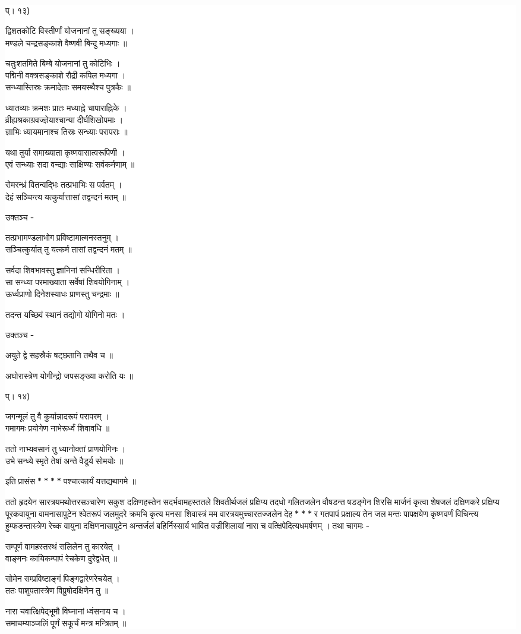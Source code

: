 प्। १३)  
  
द्विशतकोटि विस्तीर्णां योजनानां तु सङ्ख्यया ।  
मण्डले चन्द्रसङ्काशे वैष्णवी बिन्दु मध्यगाः ॥  
  
चतुःशतमिते बिम्बे योजनानां तु कोटिभिः ।  
पद्मिनी वक्त्रसङ्काशे रौद्री कपिल मध्यगा ।  
सन्ध्यास्तिस्रः क्रमादेताः समयस्थैश्च पुत्रकैः ॥  
  
ध्यातव्याः क्रमशः प्रातः मध्याह्ने चापाराह्निके ।  
व्रीह्यश्रकाग्रवज्ज्ञेयाश्चान्या दीर्घशिखोपमाः ।  
ज्ञाभिः ध्यायमानाश्च तिस्रः सन्ध्याः परापराः ॥  
  
यथा तुर्या समाख्याता कृष्णवासात्वरूपिणी ।  
एवं सन्ध्याः सदा वन्द्याः साक्षिण्यः सर्वकर्मणाम् ॥  
  
रोमरन्ध्रं वितन्वद्भिः तत्प्रभाभिः स पर्वतम् ।  
देहं सञ्चिन्त्य यत्कुर्यात्तासां तद्वन्दनं मतम् ॥  
  
उक्तञ्च -  
  
तत्प्रभामण्डलाभोग प्रविष्टामात्मनस्तनुम् ।  
सञ्चित्कुर्यात् तु यत्कर्म तासां तद्वन्दनं मतम् ॥  
  
सर्वदा शिवभावस्तु ज्ञानिनां सन्धिरीरिता ।  
सा सन्ध्या परमाख्याता सर्वेषां शिवयोगिनाम् ।  
ऊर्ध्वप्राणो दिनेशस्याधः प्राणस्तु चन्द्रमाः ॥  
  
तदन्त यच्छिवं स्थानं तद्योगो योगिनो मतः ।  
  
उक्तञ्च -  
  
अयुते द्वे सहस्रैकं षट्छतानि तथैव च ॥  
  
अघोरास्त्रेण योगीन्द्रो जपसङ्ख्या करोति यः ॥  
  
प्। १४)  
  
जगन्मूलं तु वै कुर्यान्नादरूपं परापरम् ।  
गमागमः प्रयोगेण नाभेरूर्ध्वं शिवावधि ॥  
  
ततो नाभ्यवसानं तु ध्यानोक्तां प्राणयोगिनः ।  
उभे सन्ध्ये स्मृते तेषां अन्ते वैडूर्य सोमयोः ॥  
  
इति प्रासंस * * * * पश्चात्कार्यं यत्तद्यथागमे ॥  
  
ततो हृदयेन सारत्रयमथोत्तरसञ्चारेण सकुश दक्षिणहस्तेन सदर्भवामहस्ततले शिवतीर्थजलं प्रक्षिप्य तदधो गलितजलेन वौषडन्त षडङ्गेन शिरसि मार्जनं कृत्वा शेषजलं दक्षिणकरे प्रक्षिप्य पूरकवायुना वामनासापुटेन श्वेतरूपं जलमुदरे क्रमभि कृत्य मनसा शिवास्त्रं मम वारत्रयमुच्चारतज्जलेन देह * * * र गतपापं प्रक्षाल्य तेन जल मन्तः पापक्षयेण कृष्णवर्णं विचिन्त्य हुम्फडन्तास्त्रेण रेच्क वायुना दक्षिणनासापुटेन अन्तर्जलं बहिर्निस्सार्य भावित वज्रीशिलायां नारा च वत्क्षिपेदित्यधमर्षणम् । तथा चागमः -  
  
सम्पूर्ण वामहस्तस्थं सलिलेन तु कारयेत् ।  
वाङ्मनः कायिकम्पापं रेचकेण दुरेद्वधेत् ॥  
  
सोमेन सम्प्रविष्टाङ्गं पिङ्गद्वारेणरेचयेत् ।  
ततः पाशुपतास्त्रेण विप्रुषोदक्षिणेन तु ॥  
  
नारा चवात्क्षिपेद्भूमौ विघ्नानां ध्वंसनाय च ।  
समाचम्याञ्जलिं पूर्णं सकूर्चं मन्त्र मन्त्रितम् ॥  
  